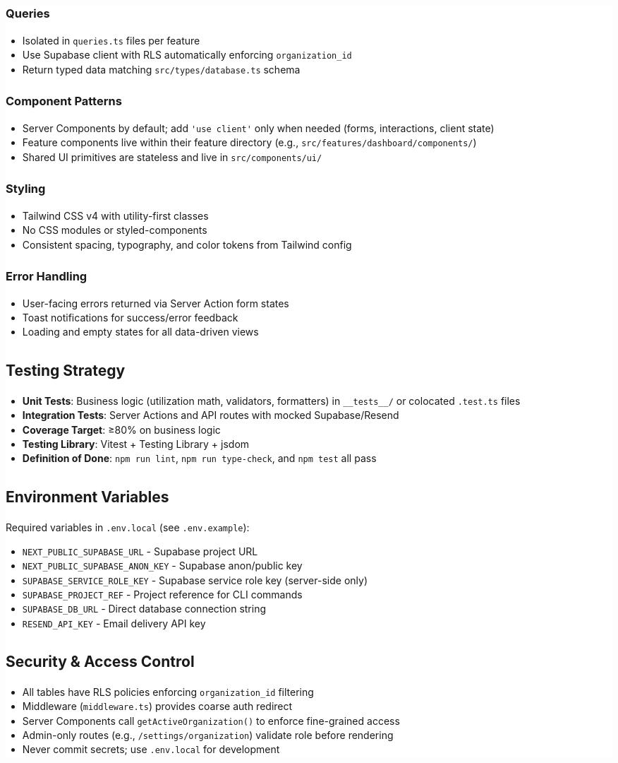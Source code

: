 ### Queries

- Isolated in `queries.ts` files per feature
- Use Supabase client with RLS automatically enforcing `organization_id`
- Return typed data matching `src/types/database.ts` schema

### Component Patterns

- Server Components by default; add `'use client'` only when needed (forms, interactions, client state)
- Feature components live within their feature directory (e.g., `src/features/dashboard/components/`)
- Shared UI primitives are stateless and live in `src/components/ui/`

### Styling

- Tailwind CSS v4 with utility-first classes
- No CSS modules or styled-components
- Consistent spacing, typography, and color tokens from Tailwind config

### Error Handling

- User-facing errors returned via Server Action form states
- Toast notifications for success/error feedback
- Loading and empty states for all data-driven views

## Testing Strategy

- **Unit Tests**: Business logic (utilization math, validators, formatters) in `__tests__/` or colocated `.test.ts` files
- **Integration Tests**: Server Actions and API routes with mocked Supabase/Resend
- **Coverage Target**: ≥80% on business logic
- **Testing Library**: Vitest + Testing Library + jsdom
- **Definition of Done**: `npm run lint`, `npm run type-check`, and `npm test` all pass

## Environment Variables

Required variables in `.env.local` (see `.env.example`):

- `NEXT_PUBLIC_SUPABASE_URL` - Supabase project URL
- `NEXT_PUBLIC_SUPABASE_ANON_KEY` - Supabase anon/public key
- `SUPABASE_SERVICE_ROLE_KEY` - Supabase service role key (server-side only)
- `SUPABASE_PROJECT_REF` - Project reference for CLI commands
- `SUPABASE_DB_URL` - Direct database connection string
- `RESEND_API_KEY` - Email delivery API key

## Security & Access Control

- All tables have RLS policies enforcing `organization_id` filtering
- Middleware (`middleware.ts`) provides coarse auth redirect
- Server Components call `getActiveOrganization()` to enforce fine-grained access
- Admin-only routes (e.g., `/settings/organization`) validate role before rendering
- Never commit secrets; use `.env.local` for development
